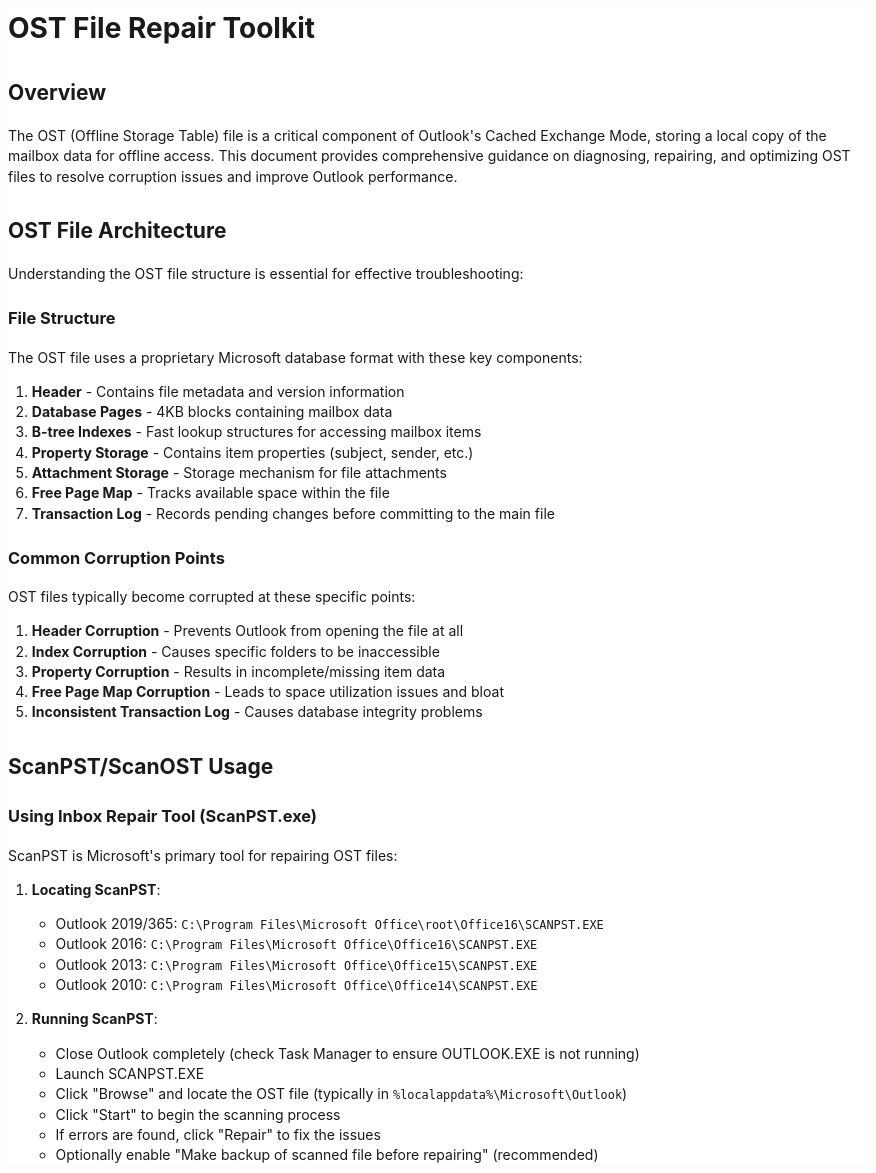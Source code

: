# OST File Repair Toolkit

## Overview

The OST (Offline Storage Table) file is a critical component of Outlook's Cached Exchange Mode, storing a local copy of the mailbox data for offline access. This document provides comprehensive guidance on diagnosing, repairing, and optimizing OST files to resolve corruption issues and improve Outlook performance.

## OST File Architecture

Understanding the OST file structure is essential for effective troubleshooting:

### File Structure

The OST file uses a proprietary Microsoft database format with these key components:

1. **Header** - Contains file metadata and version information
2. **Database Pages** - 4KB blocks containing mailbox data
3. **B-tree Indexes** - Fast lookup structures for accessing mailbox items
4. **Property Storage** - Contains item properties (subject, sender, etc.)
5. **Attachment Storage** - Storage mechanism for file attachments
6. **Free Page Map** - Tracks available space within the file
7. **Transaction Log** - Records pending changes before committing to the main file

### Common Corruption Points

OST files typically become corrupted at these specific points:

1. **Header Corruption** - Prevents Outlook from opening the file at all
2. **Index Corruption** - Causes specific folders to be inaccessible
3. **Property Corruption** - Results in incomplete/missing item data
4. **Free Page Map Corruption** - Leads to space utilization issues and bloat
5. **Inconsistent Transaction Log** - Causes database integrity problems

## ScanPST/ScanOST Usage

### Using Inbox Repair Tool (ScanPST.exe)

ScanPST is Microsoft's primary tool for repairing OST files:

1. **Locating ScanPST**:
   - Outlook 2019/365: `C:\Program Files\Microsoft Office\root\Office16\SCANPST.EXE`
   - Outlook 2016: `C:\Program Files\Microsoft Office\Office16\SCANPST.EXE`
   - Outlook 2013: `C:\Program Files\Microsoft Office\Office15\SCANPST.EXE`
   - Outlook 2010: `C:\Program Files\Microsoft Office\Office14\SCANPST.EXE`

2. **Running ScanPST**:
   - Close Outlook completely (check Task Manager to ensure OUTLOOK.EXE is not running)
   - Launch SCANPST.EXE
   - Click "Browse" and locate the OST file (typically in `%localappdata%\Microsoft\Outlook`)
   - Click "Start" to begin the scanning process
   - If errors are found, click "Repair" to fix the issues
   - Optionally enable "Make backup of scanned file before repairing" (recommended)
